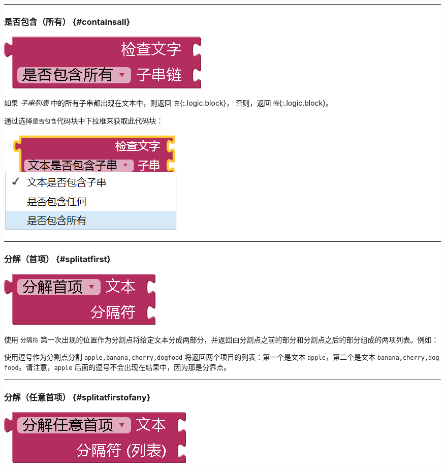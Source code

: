 ***
### 是否包含（所有）   {#containsall}

![](images/text/containsall.png)

如果 *子串列表* 中的所有子串都出现在文本中，则返回 `真`{:.logic.block}， 否则，返回 `假`{:.logic.block}。

通过选择`是否包含`代码块中下拉框来获取此代码块：

![](images/text/是否包含所有.png)

***
### 分解（首项）   {#splitatfirst}

![](images/text/splitatfirst.png)

使用 `分隔符` 第一次出现的位置作为分割点将给定文本分成两部分，并返回由分割点之前的部分和分割点之后的部分组成的两项列表。例如：

使用逗号作为分割点分割 `apple,banana,cherry,dogfood` 将返回两个项目的列表：第一个是文本 `apple`，第二个是文本 `banana,cherry,dogfood`。请注意，`apple` 后面的逗号不会出现在结果中，因为那是分界点。

***
### 分解（任意首项）   {#splitatfirstofany}

![](images/text/splitatfirstofany.png)
